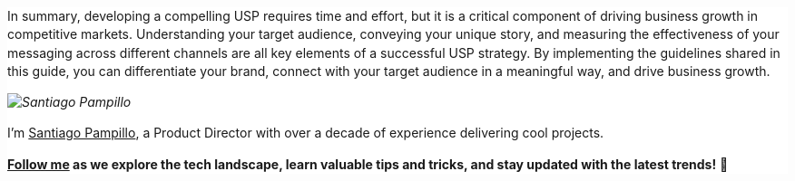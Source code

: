In summary, developing a compelling USP requires time and effort, but it is a critical component of driving business growth in competitive markets. Understanding your target audience, conveying your unique story, and measuring the effectiveness of your messaging across different channels are all key elements of a successful USP strategy. By implementing the guidelines shared in this guide, you can differentiate your brand, connect with your target audience in a meaningful way, and drive business growth.

*![Santiago Pampillo](https://miro.medium.com/v2/resize:fit:534/format:webp/1*UIMNRdYU_gSmc5pCT4DvoA.png "Santiago Pampillo Profile")*

I’m [Santiago Pampillo](https://www.linkedin.com/in/santiagopampillo/), a Product Director with over a decade of experience delivering cool projects.

**[Follow me](www.linkedin.com/comm/mynetwork/discovery-see-all?usecase=PEOPLE_FOLLOWS&followMember=santiagopampillo) as we explore the tech landscape, learn valuable tips and tricks, and stay updated with the latest trends!** 🚀